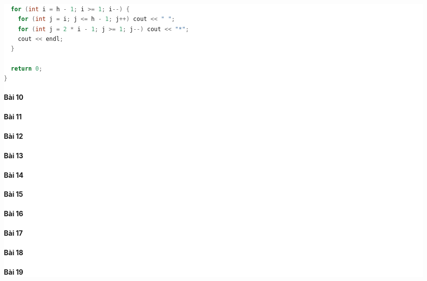 ```c
  for (int i = h - 1; i >= 1; i--) {
    for (int j = i; j <= h - 1; j++) cout << " ";
    for (int j = 2 * i - 1; j >= 1; j--) cout << "*";
    cout << endl;
  }

  return 0;
}
```

#### Bài 10

```c
```

#### Bài 11

```c
```

#### Bài 12

```c
```

#### Bài 13

```c
```

#### Bài 14

```c
```

#### Bài 15

```c
```

#### Bài 16

```c
```

#### Bài 17

```c
```

#### Bài 18

```c
```

#### Bài 19

```c
```
